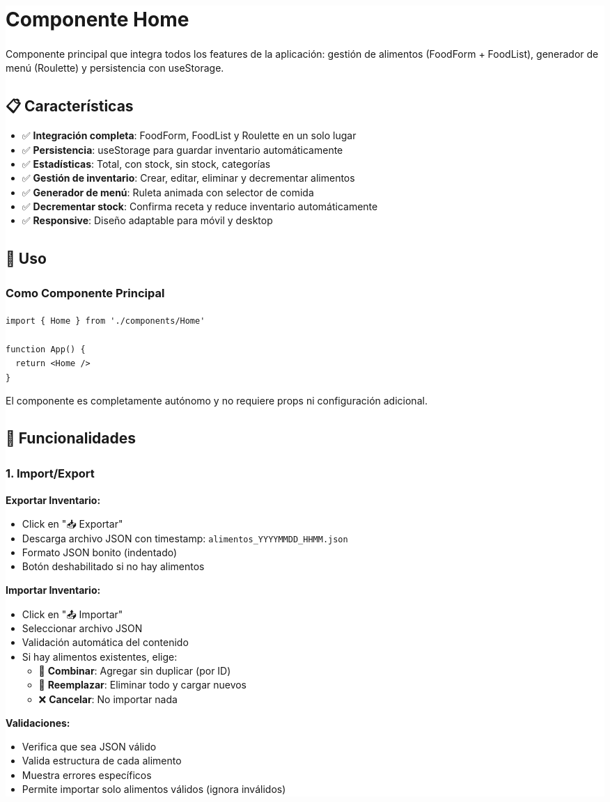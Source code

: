 # Componente Home

Componente principal que integra todos los features de la aplicación: gestión de alimentos (FoodForm + FoodList), generador de menú (Roulette) y persistencia con useStorage.

## 📋 Características

- ✅ **Integración completa**: FoodForm, FoodList y Roulette en un solo lugar
- ✅ **Persistencia**: useStorage para guardar inventario automáticamente
- ✅ **Estadísticas**: Total, con stock, sin stock, categorías
- ✅ **Gestión de inventario**: Crear, editar, eliminar y decrementar alimentos
- ✅ **Generador de menú**: Ruleta animada con selector de comida
- ✅ **Decrementar stock**: Confirma receta y reduce inventario automáticamente
- ✅ **Responsive**: Diseño adaptable para móvil y desktop

## 🚀 Uso

### Como Componente Principal

```tsx
import { Home } from './components/Home'

function App() {
  return <Home />
}
```

El componente es completamente autónomo y no requiere props ni configuración adicional.

## 📖 Funcionalidades

### 1. Import/Export

**Exportar Inventario:**
- Click en "📥 Exportar"
- Descarga archivo JSON con timestamp: `alimentos_YYYYMMDD_HHMM.json`
- Formato JSON bonito (indentado)
- Botón deshabilitado si no hay alimentos

**Importar Inventario:**
- Click en "📤 Importar"
- Seleccionar archivo JSON
- Validación automática del contenido
- Si hay alimentos existentes, elige:
  - 🔀 **Combinar**: Agregar sin duplicar (por ID)
  - 🔄 **Reemplazar**: Eliminar todo y cargar nuevos
  - ❌ **Cancelar**: No importar nada

**Validaciones:**
- Verifica que sea JSON válido
- Valida estructura de cada alimento
- Muestra errores específicos
- Permite importar solo alimentos válidos (ignora inválidos)
